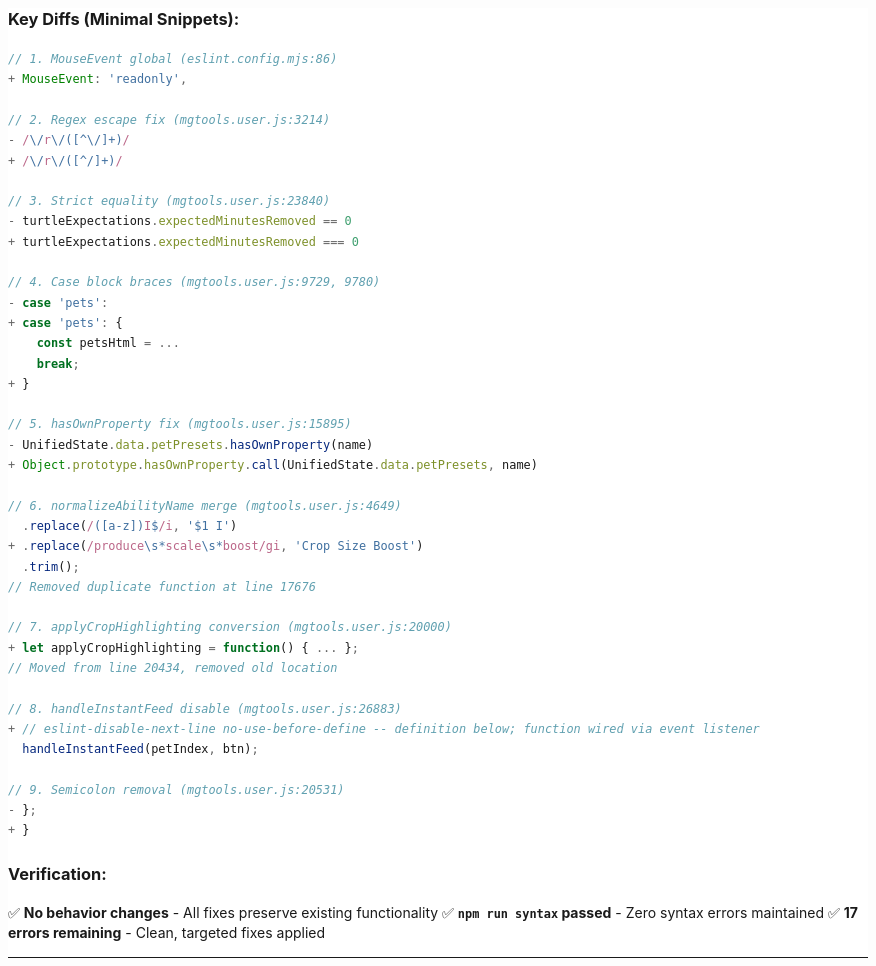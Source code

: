 ### Key Diffs (Minimal Snippets):

```javascript
// 1. MouseEvent global (eslint.config.mjs:86)
+ MouseEvent: 'readonly',

// 2. Regex escape fix (mgtools.user.js:3214)
- /\/r\/([^\/]+)/
+ /\/r\/([^/]+)/

// 3. Strict equality (mgtools.user.js:23840)
- turtleExpectations.expectedMinutesRemoved == 0
+ turtleExpectations.expectedMinutesRemoved === 0

// 4. Case block braces (mgtools.user.js:9729, 9780)
- case 'pets':
+ case 'pets': {
    const petsHtml = ...
    break;
+ }

// 5. hasOwnProperty fix (mgtools.user.js:15895)
- UnifiedState.data.petPresets.hasOwnProperty(name)
+ Object.prototype.hasOwnProperty.call(UnifiedState.data.petPresets, name)

// 6. normalizeAbilityName merge (mgtools.user.js:4649)
  .replace(/([a-z])I$/i, '$1 I')
+ .replace(/produce\s*scale\s*boost/gi, 'Crop Size Boost')
  .trim();
// Removed duplicate function at line 17676

// 7. applyCropHighlighting conversion (mgtools.user.js:20000)
+ let applyCropHighlighting = function() { ... };
// Moved from line 20434, removed old location

// 8. handleInstantFeed disable (mgtools.user.js:26883)
+ // eslint-disable-next-line no-use-before-define -- definition below; function wired via event listener
  handleInstantFeed(petIndex, btn);

// 9. Semicolon removal (mgtools.user.js:20531)
- };
+ }
```

### Verification:
✅ **No behavior changes** - All fixes preserve existing functionality
✅ **`npm run syntax` passed** - Zero syntax errors maintained
✅ **17 errors remaining** - Clean, targeted fixes applied

---
